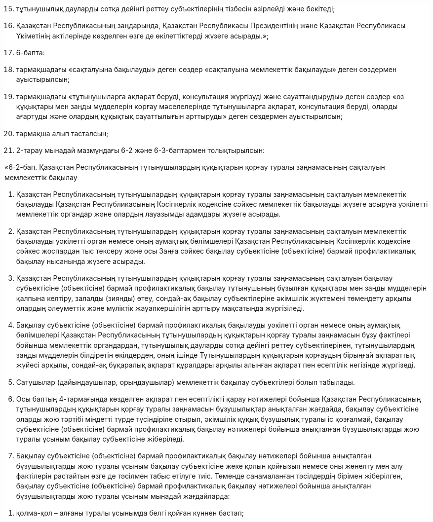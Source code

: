 15) тұтынушылық дауларды сотқа дейінгі реттеу субъектілерінің тізбесін әзірлейді және бекітеді;

16) Қазақстан Республикасының заңдарында, Қазақстан Республикасы Президентінің және Қазақстан Республикасы Үкіметінің актілерінде көзделген өзге де өкілеттіктерді жүзеге асырады.»;

6) 6-бапта:

3) тармақшадағы «сақталуына бақылауды» деген сөздер «сақталуына мемлекеттік бақылауды» деген сөздермен ауыстырылсын;

4) тармақшадағы «тұтынушыларға ақпарат беруді, консультация жүргізуді және сауаттандыруды» деген сөздер «өз құқықтары мен заңды мүдделерін қорғау мәселелерінде тұтынушыларға ақпарат, консультация беруді, оларды ағартуды және олардың құқықтық сауаттылығын арттыруды» деген сөздермен ауыстырылсын; 

6) тармақша алып тасталсын;

7) 2-тарау мынадай мазмұндағы 6-2 және 6-3-баптармен толықтырылсын: 

«6-2-бап. Қазақстан Республикасының тұтынушылардың құқықтарын қорғау туралы заңнамасының сақталуын мемлекеттік бақылау

1. Қазақстан Республикасының тұтынушылардың құқықтарын қорғау туралы заңнамасының сақталуын мемлекеттік бақылауды Қазақстан Республикасының Кәсіпкерлік кодексіне сәйкес мемлекеттік бақылауды жүзеге асыруға уәкілетті мемлекеттік органдар және олардың лауазымды адамдары жүзеге асырады.

2. Қазақстан Республикасының тұтынушылардың құқықтарын қорғау туралы заңнамасының сақталуын мемлекеттік бақылауды уәкілетті орган немесе оның аумақтық бөлімшелері Қазақстан Республикасының Кәсіпкерлік кодексіне сәйкес жоспардан тыс тексеру және осы Заңға сәйкес бақылау субъектісіне (объектісіне) бармай профилактикалық бақылау нысанында жүзеге асырады.

3. Қазақстан Республикасының тұтынушылардың құқықтарын қорғау туралы заңнамасының сақталуын бақылау субъектісіне (объектісіне) бармай профилактикалық бақылау тұтынушының бұзылған құқықтары мен заңды мүдделерін қалпына келтіру, залалды (зиянды) өтеу, сондай-ақ бақылау субъектілеріне әкімшілік жүктемені төмендету арқылы олардың әлеуметтік және мүліктік жауапкершілігін арттыру мақсатында жүргізіледі.

4. Бақылау субъектісіне (объектісіне) бармай профилактикалық бақылауды уәкілетті орган немесе оның аумақтық бөлімшелері Қазақстан Республикасының тұтынушылардың құқықтарын қорғау туралы заңнамасын бұзу фактілері бойынша мемлекеттік органдардан, тұтынушылық дауларды сотқа дейінгі реттеу субъектілерінен, тұтынушылардың заңды мүдделерін білдіретін өкілдерден, оның ішінде Тұтынушылардың құқықтарын қорғаудың бірыңғай ақпараттық жүйесі арқылы, сондай-ақ бұқаралық ақпарат құралдары арқылы алынған ақпарат пен есептілік негізінде жүргізеді.

5. Сатушылар (дайындаушылар, орындаушылар) мемлекеттік бақылау субъектілері болып табылады.

6. Осы баптың 4-тармағында көзделген ақпарат пен есептілікті қарау нәтижелері бойынша Қазақстан Республикасының тұтынушылардың құқықтарын қорғау туралы заңнамасын бұзушылықтар анықталған жағдайда, бақылау субъектісіне оларды жою тәртібі міндетті түрде түсіндіріле отырып, әкімшілік құқық бұзушылық туралы іс қозғалмай, бақылау субъектісіне (объектісіне) бармай профилактикалық бақылау нәтижелері бойынша анықталған бұзушылықтарды жою туралы ұсыным бақылау субъектісіне жіберіледі.

7. Бақылау субъектісіне (объектісіне) бармай профилактикалық бақылау нәтижелері бойынша анықталған бұзушылықтарды жою туралы ұсыным бақылау субъектісіне жеке қолын қойғызып немесе оны жөнелту мен алу фактілерін растайтын өзге де тәсілмен табыс етілуге тиіс. Төменде санамаланған тәсілдердің бірімен жіберілген, бақылау субъектісіне (объектісіне) бармай профилактикалық бақылау нәтижелері бойынша анықталған бұзушылықтарды жою туралы ұсыным мынадай жағдайларда: 

1) қолма-қол – алғаны туралы ұсынымда белгі қойған күннен бастап;
